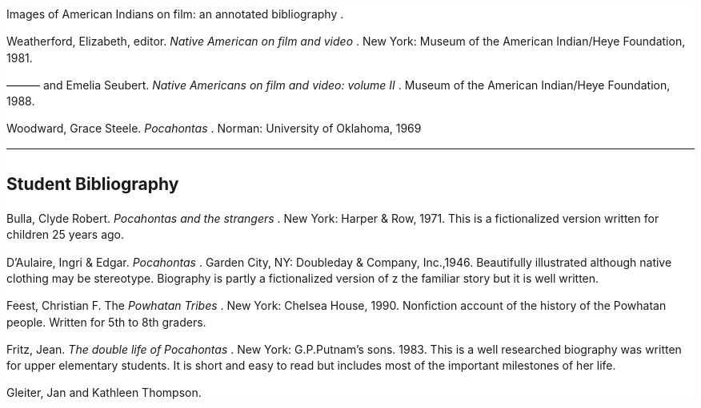 Images of American Indians on film: an annotated bibliography
</i>
.
</p>
<p>
Weatherford, Elizabeth, editor.
<i>
Native American on film and video
</i>
. New York: Museum of the American Indian/Heye Foundation, 1981.
</p>
<p>
——— and Emelia Seubert.
<i>
Native Americans on film and video: volume II
</i>
. Museum of the American Indian/Heye Foundation, 1988.
</p>
<p>
Woodward, Grace Steele.
<i>
Pocahontas
</i>
. Norman: University of Oklahoma, 1969
</p>
<hr/>
<h2>
Student Bibliography
</h2>
Bulla, Clyde Robert.
<i>
Pocahontas and the strangers
</i>
. New York: Harper &amp; Row, 1971. This is a fictionalized version written for children 25 years ago.
<p>
D’Aulaire, Ingri &amp; Edgar.
<i>
Pocahontas
</i>
. Garden City, NY: Doubleday &amp; Company, Inc.,1946. Beautifully illustrated although native clothing may be stereotype. Biography is partly a fictionalized version of z the familiar story but it is well written.
</p>
<p>
Feest, Christian F. The
<i>
Powhatan Tribes
</i>
. New York: Chelsea House, 1990. Nonfiction account of the history of the Powhatan people. Written for 5th to 8th graders.
</p>
<p>
Fritz, Jean.
<i>
The double life of Pocahontas
</i>
. New York: G.P.Putnam’s sons. 1983. This is a well researched biography was written for upper elementary students. It is short and easy to read but includes most of the important milestones of her life.
</p>
<p>
Gleiter, Jan and Kathleen Thompson.
<i>